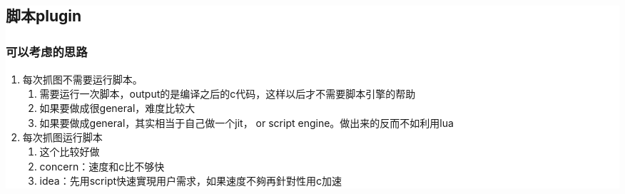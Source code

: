 ## 脚本plugin

### 可以考虑的思路

1. 每次抓图不需要运行脚本。
   1. 需要运行一次脚本，output的是编译之后的c代码，这样以后才不需要脚本引擎的帮助
   2. 如果要做成很general，难度比较大
   3. 如果要做成general，其实相当于自己做一个jit， or script engine。做出来的反而不如利用lua
2. 每次抓图运行脚本
   1. 这个比较好做
   2. concern：速度和c比不够快
   3. idea：先用script快速實現用户需求，如果速度不夠再針對性用c加速





